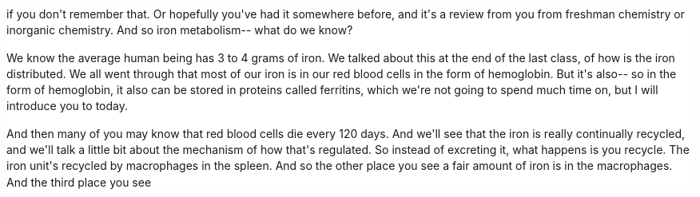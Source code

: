   <span m='88720'>if</span> <span m='88870'>you</span> <span m='88930'>don't</span>
  <span m='89080'>remember</span> <span m='89470'>that.</span> <span m='89740'>Or</span>
  <span m='89830'>hopefully</span> <span m='90220'>you've</span> <span m='90400'>had</span>
  <span m='90610'>it</span> <span m='91060'>somewhere</span> <span m='91750'>before,</span>
  <span m='92200'>and</span> <span m='92740'>it's</span> <span m='92980'>a</span>
  <span m='93040'>review</span> <span m='93460'>from</span> <span m='93700'>you</span>
  <span m='93880'>from</span> <span m='94090'>freshman</span> <span m='94510'>chemistry</span>
  <span m='95170'>or</span> <span m='95850'>inorganic</span> <span m='96430'>chemistry.</span>
  <span m='97870'>And</span> <span m='98050'>so</span> <span m='98890'>iron</span>
  <span m='99250'>metabolism--</span> <span m='100060'>what</span> <span m='100180'>do</span>
  <span m='100240'>we</span> <span m='100410'>know?</span> </p><p><span m='100745'>We</span>
  <span m='101080'>know</span> <span m='102600'>the</span> <span m='102760'>average</span>
  <span m='103060'>human</span> <span m='103300'>being</span> <span m='103660'>has</span>
  <span m='103900'>3 to 4</span> <span m='104140'>grams</span> <span m='104660'>of</span>
  <span m='104760'>iron.</span> <span m='105970'>We</span> <span m='106060'>talked</span>
  <span m='106330'>about</span> <span m='106510'>this</span> <span m='106750'>at</span>
  <span m='106840'>the</span> <span m='106990'>end</span> <span m='107110'>of</span>
  <span m='107170'>the</span> <span m='107260'>last</span> <span m='107590'>class,</span>
  <span m='107890'>of</span> <span m='108190'>how</span> <span m='108430'>is</span>
  <span m='108550'>the</span> <span m='108700'>iron</span> <span m='109360'>distributed.</span>
  <span m='110110'>We</span> <span m='110320'>all</span> <span m='110500'>went</span>
  <span m='110680'>through</span> <span m='110950'>that</span> <span m='111640'>most</span>
  <span m='111940'>of</span> <span m='112030'>our</span> <span m='112180'>iron</span>
  <span m='112600'>is</span> <span m='112840'>in</span> <span m='112960'>our</span>
  <span m='113080'>red</span> <span m='113530'>blood</span> <span m='113830'>cells</span>
  <span m='114340'>in</span> <span m='114520'>the</span> <span m='114610'>form</span>
  <span m='115900'>of</span> <span m='116130'>hemoglobin.</span> <span m='117410'>But</span>
  <span m='117610'>it's</span> <span m='117820'>also--</span> <span m='118920'>so</span>
  <span m='119140'>in</span> <span m='119200'>the</span> <span m='119290'>form</span>
  <span m='119530'>of</span> <span m='120040'>hemoglobin,</span> <span m='121180'>it</span>
  <span m='121360'>also</span> <span m='122620'>can</span> <span m='122920'>be</span>
  <span m='123100'>stored</span> <span m='124600'>in</span> <span m='124690'>proteins</span>
  <span m='125380'>called</span> <span m='125620'>ferritins,</span> <span m='126280'>which</span>
  <span m='126610'>we're</span> <span m='126880'>not</span> <span m='127060'>going</span>
  <span m='127180'>to</span> <span m='127240'>spend</span> <span m='127480'>much</span>
  <span m='127690'>time</span> <span m='127990'>on,</span> <span m='128199'>but</span>
  <span m='128800'>I</span> <span m='128949'>will</span> <span m='129130'>introduce</span>
  <span m='129639'>you</span> <span m='129789'>to</span> <span m='130840'>today.</span>
  </p><p><span m='131440'>And</span> <span m='131680'>then</span> <span m='133270'>many</span>
  <span m='133540'>of</span> <span m='133600'>you</span> <span m='133750'>may</span>
  <span m='133960'>know</span> <span m='134140'>that</span> <span m='134290'>red</span>
  <span m='134470'>blood</span> <span m='134740'>cells</span> <span m='135160'>die</span>
  <span m='135580'>every</span> <span m='135760'>120</span> <span m='136420'>days.</span>
  <span m='138190'>And</span> <span m='138430'>we'll</span> <span m='138610'>see</span>
  <span m='138910'>that</span> <span m='140260'>the</span> <span m='140440'>iron</span>
  <span m='141040'>is</span> <span m='141250'>really</span> <span m='141550'>continually</span>
  <span m='142240'>recycled,</span> <span m='142960'>and</span> <span m='143050'>we'll</span>
  <span m='143170'>talk</span> <span m='143440'>a</span> <span m='143500'>little</span>
  <span m='143770'>bit</span> <span m='144100'>about</span> <span m='144880'>the</span>
  <span m='145000'>mechanism</span> <span m='145660'>of</span> <span m='145810'>how</span>
  <span m='145990'>that's</span> <span m='146290'>regulated.</span> <span m='147100'>So</span>
  <span m='147460'>instead</span> <span m='147790'>of</span> <span m='147910'>excreting</span>
  <span m='148600'>it,</span> <span m='148810'>what</span> <span m='148990'>happens</span>
  <span m='149440'>is</span> <span m='149650'>you</span> <span m='149770'>recycle.</span>
  <span m='150880'>The</span> <span m='151030'>iron</span> <span m='151370'>unit's</span>
  <span m='151660'>recycled</span> <span m='152320'>by</span> <span m='152530'>macrophages</span>
  <span m='152940'>in the</span> <span m='153350'>spleen.</span> <span m='154990'>And</span>
  <span m='155110'>so</span> <span m='155290'>the</span> <span m='155440'>other</span>
  <span m='155590'>place</span> <span m='155950'>you</span> <span m='156100'>see</span>
  <span m='156580'>a</span> <span m='156670'>fair</span> <span m='156940'>amount</span>
  <span m='157480'>of</span> <span m='157720'>iron</span> <span m='158650'>is</span>
  <span m='159040'>in</span> <span m='159250'>the</span> <span m='159340'>macrophages.</span>
  <span m='160280'>And</span> <span m='160510'>the</span> <span m='160630'>third</span>
  <span m='161050'>place</span> <span m='161450'>you</span> <span m='161560'>see</span>